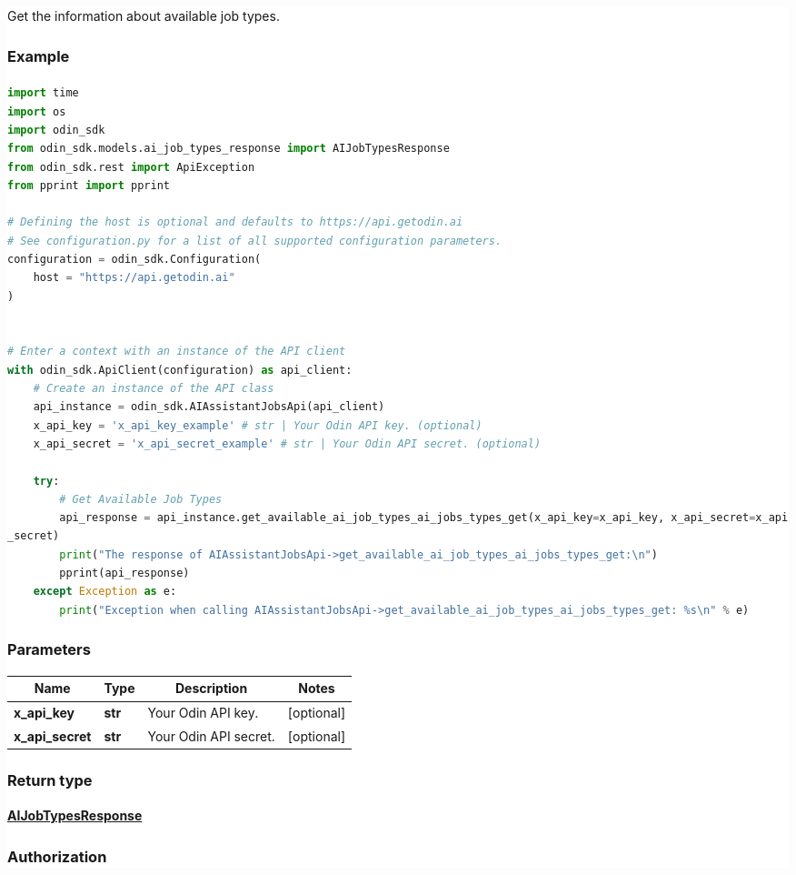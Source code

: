 Get the information about available job types.

### Example


```python
import time
import os
import odin_sdk
from odin_sdk.models.ai_job_types_response import AIJobTypesResponse
from odin_sdk.rest import ApiException
from pprint import pprint

# Defining the host is optional and defaults to https://api.getodin.ai
# See configuration.py for a list of all supported configuration parameters.
configuration = odin_sdk.Configuration(
    host = "https://api.getodin.ai"
)


# Enter a context with an instance of the API client
with odin_sdk.ApiClient(configuration) as api_client:
    # Create an instance of the API class
    api_instance = odin_sdk.AIAssistantJobsApi(api_client)
    x_api_key = 'x_api_key_example' # str | Your Odin API key. (optional)
    x_api_secret = 'x_api_secret_example' # str | Your Odin API secret. (optional)

    try:
        # Get Available Job Types
        api_response = api_instance.get_available_ai_job_types_ai_jobs_types_get(x_api_key=x_api_key, x_api_secret=x_api_secret)
        print("The response of AIAssistantJobsApi->get_available_ai_job_types_ai_jobs_types_get:\n")
        pprint(api_response)
    except Exception as e:
        print("Exception when calling AIAssistantJobsApi->get_available_ai_job_types_ai_jobs_types_get: %s\n" % e)
```



### Parameters


Name | Type | Description  | Notes
------------- | ------------- | ------------- | -------------
 **x_api_key** | **str**| Your Odin API key. | [optional] 
 **x_api_secret** | **str**| Your Odin API secret. | [optional] 

### Return type

[**AIJobTypesResponse**](AIJobTypesResponse.md)

### Authorization
